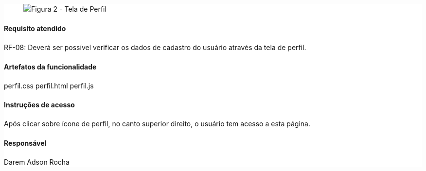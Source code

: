 <figure> 
  <img src="https://camo.githubusercontent.com/79f1f4cc1c1d0b46ba3f16264986940fc0d54990976170cbc9dfe9417ed029d3/68747470733a2f2f692e6962622e636f2f773734394c59422f436170747572612d64652d74656c612d64652d323032342d30342d31332d31362d35372d32342e706e67" width='600'
    <figcaption>Figura 2 - Tela de Perfil</figcaption>
</figure>

#### Requisito atendido

<p>RF-08: Deverá ser possível verificar os dados de cadastro do usuário através da tela de perfil.</p>

#### Artefatos da funcionalidade

perfil.css
perfil.html
perfil.js

#### Instruções de acesso

Após clicar sobre ícone de perfil, no canto superior direito, o usuário tem acesso a esta página.

#### Responsável

Darem Adson Rocha




